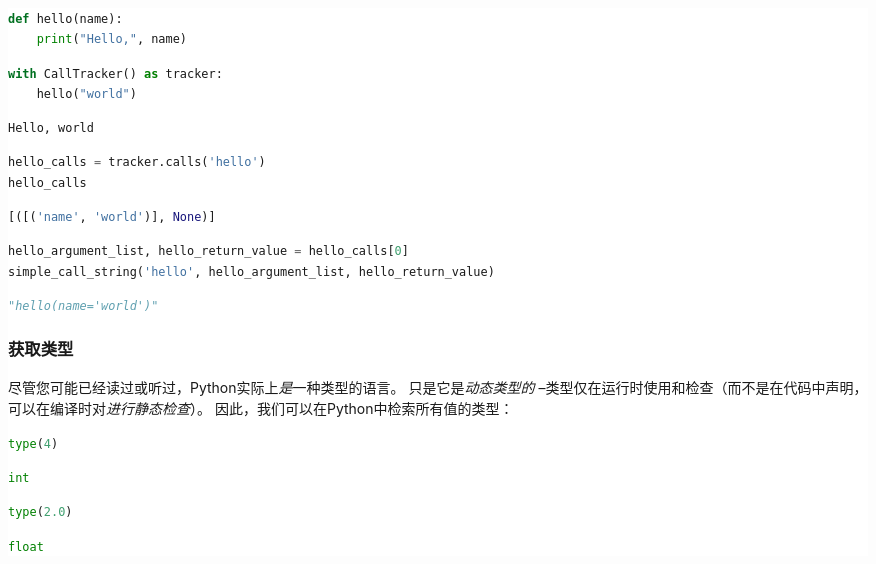 ```py
def hello(name):
    print("Hello,", name)

```

```py
with CallTracker() as tracker:
    hello("world")

```

```py
Hello, world

```

```py
hello_calls = tracker.calls('hello')
hello_calls

```

```py
[([('name', 'world')], None)]

```

```py
hello_argument_list, hello_return_value = hello_calls[0]
simple_call_string('hello', hello_argument_list, hello_return_value)

```

```py
"hello(name='world')"

```

### 获取类型

尽管您可能已经读过或听过，Python实际上*是*一种类型的语言。 只是它是*动态类型的* –类型仅在运行时使用和检查（而不是在代码中声明，可以在编译时对*进行静态检查*）。 因此，我们可以在Python中检索所有值的类型：

```py
type(4)

```

```py
int

```

```py
type(2.0)

```

```py
float

```
